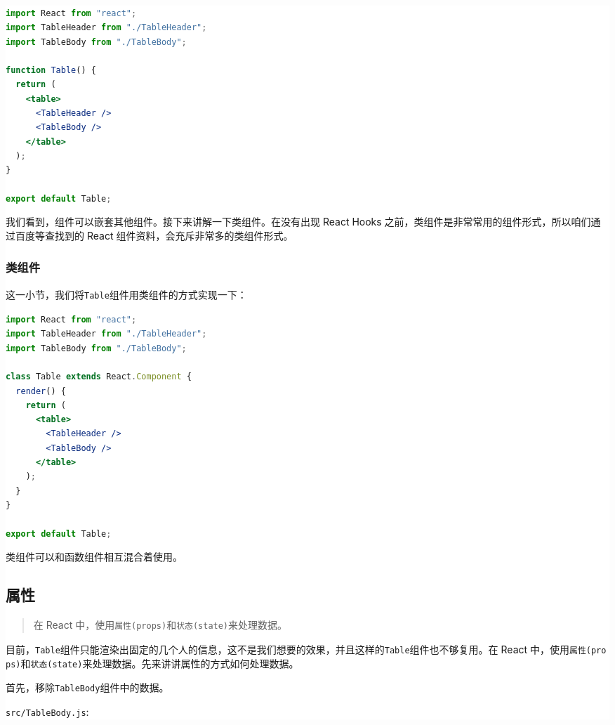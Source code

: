 ```jsx
import React from "react";
import TableHeader from "./TableHeader";
import TableBody from "./TableBody";

function Table() {
  return (
    <table>
      <TableHeader />
      <TableBody />
    </table>
  );
}

export default Table;
```

我们看到，组件可以嵌套其他组件。接下来讲解一下类组件。在没有出现 React Hooks 之前，类组件是非常常用的组件形式，所以咱们通过百度等查找到的 React 组件资料，会充斥非常多的类组件形式。

### 类组件

这一小节，我们将`Table`组件用类组件的方式实现一下：

```jsx
import React from "react";
import TableHeader from "./TableHeader";
import TableBody from "./TableBody";

class Table extends React.Component {
  render() {
    return (
      <table>
        <TableHeader />
        <TableBody />
      </table>
    );
  }
}

export default Table;
```

类组件可以和函数组件相互混合着使用。

## 属性

> 在 React 中，使用`属性(props)`和`状态(state)`来处理数据。

目前，`Table`组件只能渲染出固定的几个人的信息，这不是我们想要的效果，并且这样的`Table`组件也不够复用。在 React 中，使用`属性(props)`和`状态(state)`来处理数据。先来讲讲属性的方式如何处理数据。

首先，移除`TableBody`组件中的数据。

`src/TableBody.js`:
